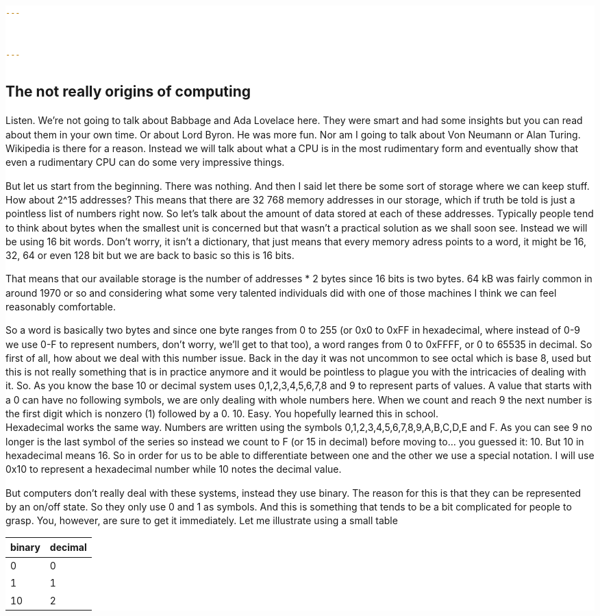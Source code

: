 ```yaml
---


---
```


<h2 id="the-not-really-origins-of-computing">The not really origins of computing</h2>
<p>Listen. We’re not going to talk about Babbage and Ada Lovelace here. They were smart and had some insights but you can read about them in your own time. Or about Lord Byron. He was more fun. Nor am I going to talk about Von Neumann or Alan Turing. Wikipedia is there for a reason. Instead we will talk about what a CPU is in the most rudimentary form and eventually show that even a rudimentary CPU can do some very impressive things.</p>
<p>But let us start from the beginning. There was nothing. And then I said let there be some sort of storage where we can keep stuff. How about 2^15 addresses? This means that there are 32 768 memory addresses in our storage, which if truth be told is just a pointless list of numbers right now. So let’s talk about the amount of data stored at each of these addresses. Typically people tend to think about bytes when the smallest unit is concerned but that wasn’t a practical solution as we shall soon see. Instead we will be using 16 bit words. Don’t worry, it isn’t a dictionary, that just means that every memory adress points to a word, it might be 16, 32, 64 or even 128 bit but we are back to basic so this is 16 bits.</p>
<p>That means that our available storage is the number of addresses * 2 bytes since 16 bits is two bytes. 64 kB was fairly common in around 1970 or so and considering what some very talented individuals did with one of those machines I think we can feel reasonably comfortable.</p>
<p>So a word is basically two bytes and since one byte ranges from 0 to 255 (or 0x0 to 0xFF in hexadecimal, where instead of 0-9 we use 0-F to represent numbers, don’t worry, we’ll get to that too), a word ranges from 0 to 0xFFFF, or 0 to 65535 in decimal. So first of all, how about we deal with this number issue. Back in the day it was not uncommon to see octal which is base 8, used but this is not really something that is in practice anymore and it would be pointless to plague you with the intricacies of dealing with it. So. As you know the base 10 or decimal system uses 0,1,2,3,4,5,6,7,8 and 9 to represent parts of values. A value that starts with a 0 can have no following symbols, we are only dealing with whole numbers here. When we count and reach 9 the next number is the first digit which is nonzero (1) followed by a 0. 10. Easy. You hopefully learned this in school.<br>
Hexadecimal works the same way. Numbers are written using the symbols 0,1,2,3,4,5,6,7,8,9,A,B,C,D,E and F. As you can see 9 no longer is the last symbol of the series so instead we count to F (or 15 in decimal) before moving to… you guessed it: 10. But 10 in hexadecimal means 16. So in order for us to be able to differentiate between one and the other we use a special notation. I will use 0x10 to represent a hexadecimal number while 10 notes the decimal value.</p>
<p>But computers don’t really deal with these systems, instead they use binary. The reason for this is that they can be represented by an on/off state. So they only use 0 and 1 as symbols. And this is something that tends to be a bit complicated for people to grasp. You, however, are sure to get it immediately. Let me illustrate using a small table</p>

<table>
<thead>
<tr>
<th>binary</th>
<th>decimal</th>
</tr>
</thead>
<tbody>
<tr>
<td>0</td>
<td>0</td>
</tr>
<tr>
<td>1</td>
<td>1</td>
</tr>
<tr>
<td>10</td>
<td>2</td>
</tr>
<tr>